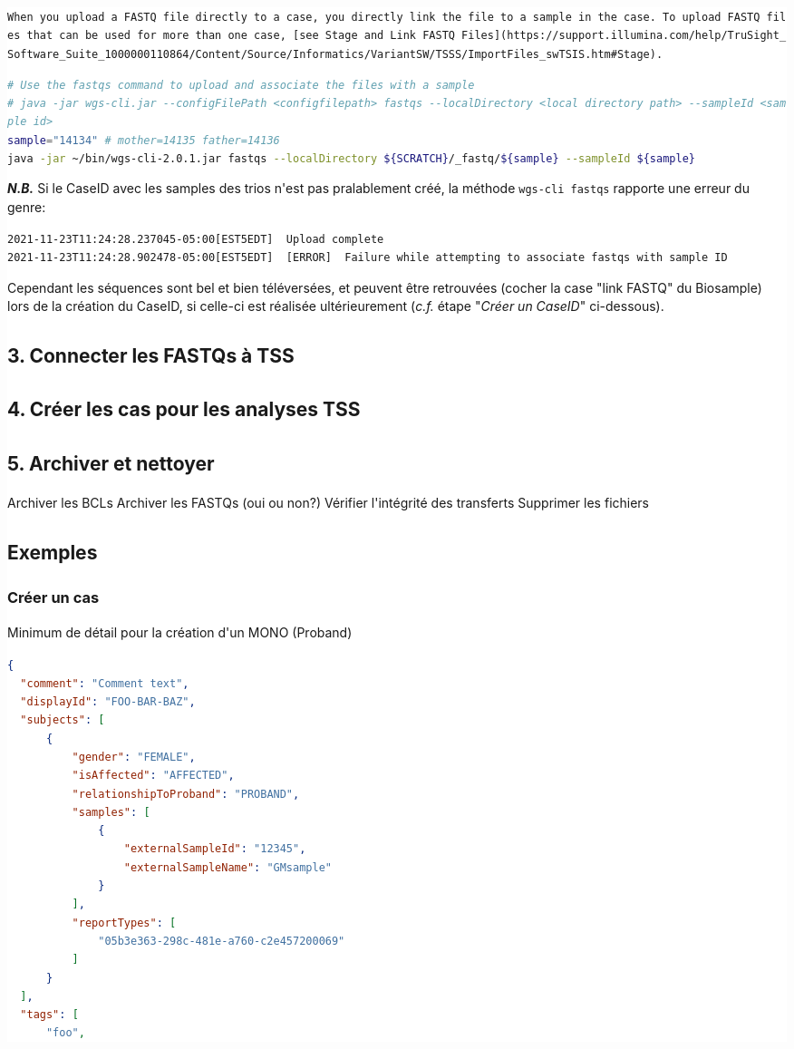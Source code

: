     When you upload a FASTQ file directly to a case, you directly link the file to a sample in the case. To upload FASTQ files that can be used for more than one case, [see Stage and Link FASTQ Files](https://support.illumina.com/help/TruSight_Software_Suite_1000000110864/Content/Source/Informatics/VariantSW/TSSS/ImportFiles_swTSIS.htm#Stage).

```bash
# Use the fastqs command to upload and associate the files with a sample
# java -jar wgs-cli.jar --configFilePath <configfilepath> fastqs --localDirectory <local directory path> --sampleId <sample id>
sample="14134" # mother=14135 father=14136
java -jar ~/bin/wgs-cli-2.0.1.jar fastqs --localDirectory ${SCRATCH}/_fastq/${sample} --sampleId ${sample}
```

**_N.B._** Si le CaseID avec les samples des trios n'est pas pralablement créé, la méthode `wgs-cli fastqs` rapporte une erreur du genre:

    2021-11-23T11:24:28.237045-05:00[EST5EDT]  Upload complete
    2021-11-23T11:24:28.902478-05:00[EST5EDT]  [ERROR]  Failure while attempting to associate fastqs with sample ID

Cependant les séquences sont bel et bien téléversées, et peuvent être retrouvées (cocher la case "link FASTQ" du Biosample) lors de la création du CaseID, si celle-ci est réalisée ultérieurement (_c.f._ étape "_Créer un CaseID_" ci-dessous).

## 3. Connecter les FASTQs à TSS

## 4. Créer les cas pour les analyses TSS

## 5. Archiver et nettoyer

Archiver les BCLs
Archiver les FASTQs (oui ou non?)
Vérifier l'intégrité des transferts
Supprimer les fichiers

## Exemples

### Créer un cas

Minimum de détail pour la création d'un MONO (Proband)

```json
{
  "comment": "Comment text",
  "displayId": "FOO-BAR-BAZ",
  "subjects": [
      {
          "gender": "FEMALE",
          "isAffected": "AFFECTED",
          "relationshipToProband": "PROBAND",
          "samples": [
              {
                  "externalSampleId": "12345",
                  "externalSampleName": "GMsample"
              }
          ],
          "reportTypes": [
              "05b3e363-298c-481e-a760-c2e457200069"
          ]
      }
  ],
  "tags": [
      "foo",
```